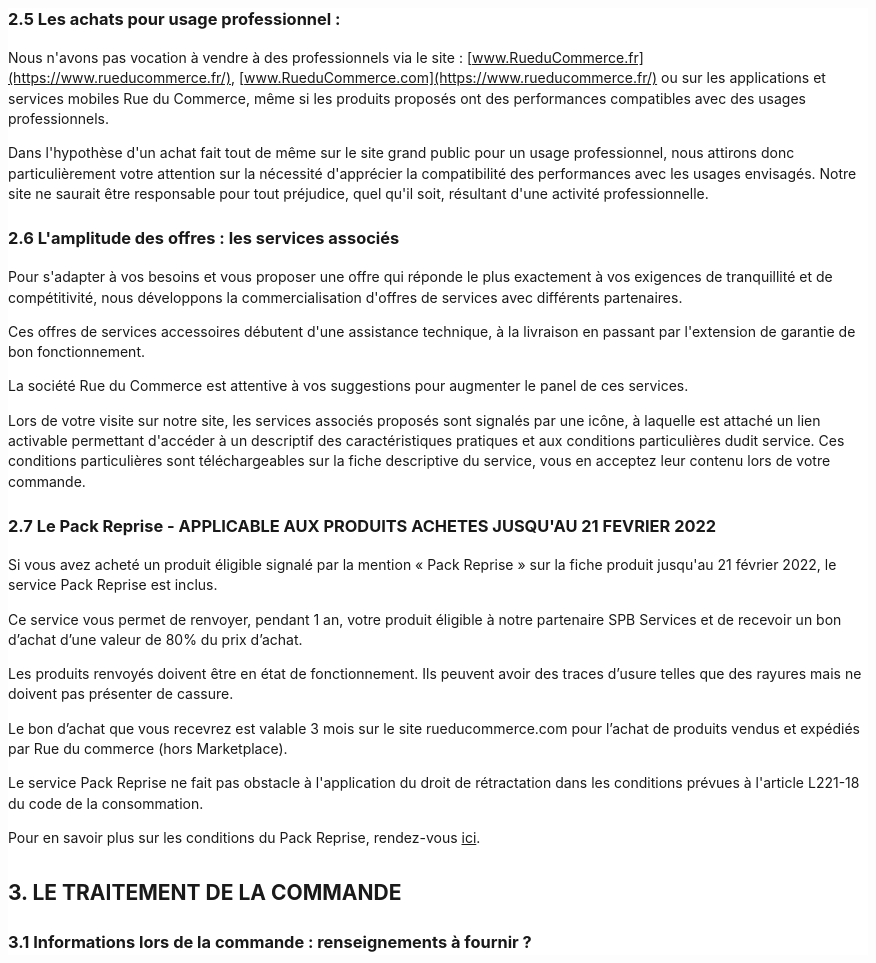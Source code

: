 
### 2.5 Les achats pour usage professionnel :

Nous n'avons pas vocation à vendre à des professionnels via le site : [www.RueduCommerce.fr](https://www.rueducommerce.fr/), [www.RueduCommerce.com](https://www.rueducommerce.fr/) ou sur les applications et services mobiles Rue du Commerce, même si les produits proposés ont des performances compatibles avec des usages professionnels.

Dans l'hypothèse d'un achat fait tout de même sur le site grand public pour un usage professionnel, nous attirons donc particulièrement votre attention sur la nécessité d'apprécier la compatibilité des performances avec les usages envisagés. Notre site ne saurait être responsable pour tout préjudice, quel qu'il soit, résultant d'une activité professionnelle.

### 2.6 L'amplitude des offres : les services associés

Pour s'adapter à vos besoins et vous proposer une offre qui réponde le plus exactement à vos exigences de tranquillité et de compétitivité, nous développons la commercialisation d'offres de services avec différents partenaires.

Ces offres de services accessoires débutent d'une assistance technique, à la livraison en passant par l'extension de garantie de bon fonctionnement.

La société Rue du Commerce est attentive à vos suggestions pour augmenter le panel de ces services.

Lors de votre visite sur notre site, les services associés proposés sont signalés par une icône, à laquelle est attaché un lien activable permettant d'accéder à un descriptif des caractéristiques pratiques et aux conditions particulières dudit service. Ces conditions particulières sont téléchargeables sur la fiche descriptive du service, vous en acceptez leur contenu lors de votre commande.

### 2.7 Le Pack Reprise - APPLICABLE AUX PRODUITS ACHETES JUSQU'AU 21 FEVRIER 2022

Si vous avez acheté un produit éligible signalé par la mention « Pack Reprise » sur la fiche produit jusqu'au 21 février 2022, le service Pack Reprise est inclus.

Ce service vous permet de renvoyer, pendant 1 an, votre produit éligible à notre partenaire SPB Services et de recevoir un bon d’achat d’une valeur de 80% du prix d’achat.

Les produits renvoyés doivent être en état de fonctionnement. Ils peuvent avoir des traces d’usure telles que des rayures mais ne doivent pas présenter de cassure.

Le bon d’achat que vous recevrez est valable 3 mois sur le site rueducommerce.com pour l’achat de produits vendus et expédiés par Rue du commerce (hors Marketplace).

Le service Pack Reprise ne fait pas obstacle à l'application du droit de rétractation dans les conditions prévues à l'article L221-18 du code de la consommation.   
  
Pour en savoir plus sur les conditions du Pack Reprise, rendez-vous [ici](https://www.media-rdc.com/document/ef46601c93a9342ca9eb2d600cba9d7a/cgu-pack-reprise-v1-1-13-02.pdf).

3\. LE TRAITEMENT DE LA COMMANDE
--------------------------------

### 3.1 Informations lors de la commande : renseignements à fournir ?
